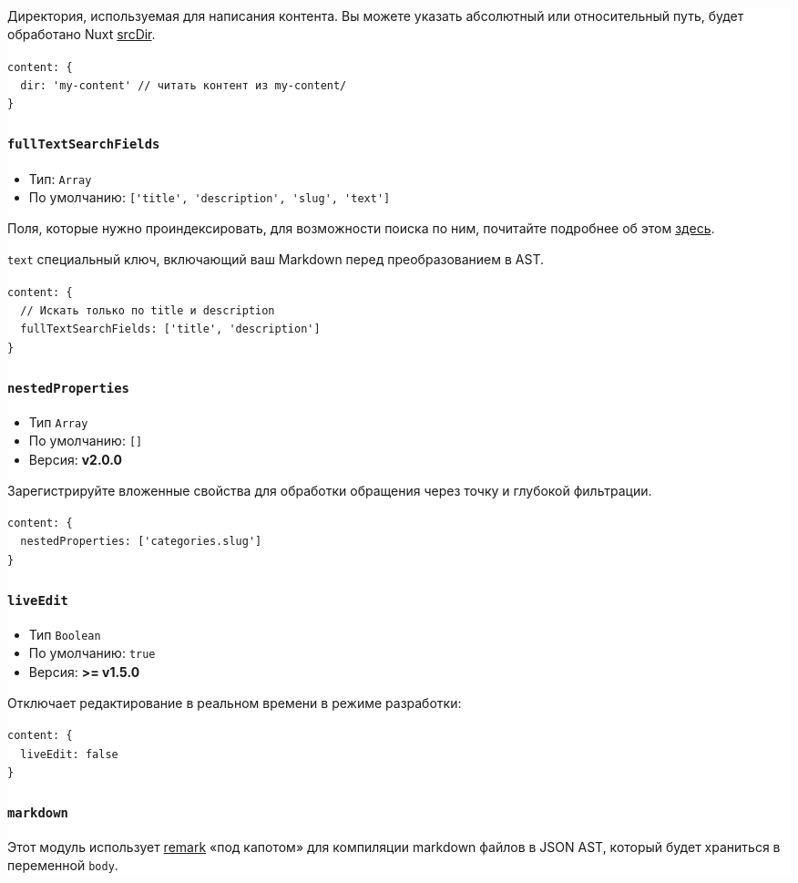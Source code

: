 Директория, используемая для написания контента.
Вы можете указать абсолютный или относительный путь, будет обработано Nuxt [srcDir](https://nuxtjs.org/api/configuration-srcdir).

```js{}[nuxt.config.js]
content: {
  dir: 'my-content' // читать контент из my-content/
}
```

### `fullTextSearchFields`

- Тип: `Array`
- По умолчанию: `['title', 'description', 'slug', 'text']`

Поля, которые нужно проиндексировать, для возможности поиска по ним, почитайте подробнее об этом [здесь](/fetching#searchfield-value).

`text` специальный ключ, включающий ваш Markdown перед преобразованием в AST.

```js{}[nuxt.config.js]
content: {
  // Искать только по title и description
  fullTextSearchFields: ['title', 'description']
}
```
### `nestedProperties`

- Тип `Array`
- По умолчанию: `[]`
- Версия: **v2.0.0**

Зарегистрируйте вложенные свойства для обработки обращения через точку и глубокой фильтрации.

```js{}[nuxt.config.js]
content: {
  nestedProperties: ['categories.slug']
}
```
### `liveEdit`

- Тип `Boolean`
- По умолчанию: `true`
- Версия: **>= v1.5.0**

Отключает редактирование в реальном времени в режиме разработки:

```js{}[nuxt.config.js]
content: {
  liveEdit: false
}
```

### `markdown`

Этот модуль использует [remark](https://github.com/remarkjs/remark) «под капотом» для компиляции markdown файлов в JSON AST, который будет храниться в переменной `body`.
